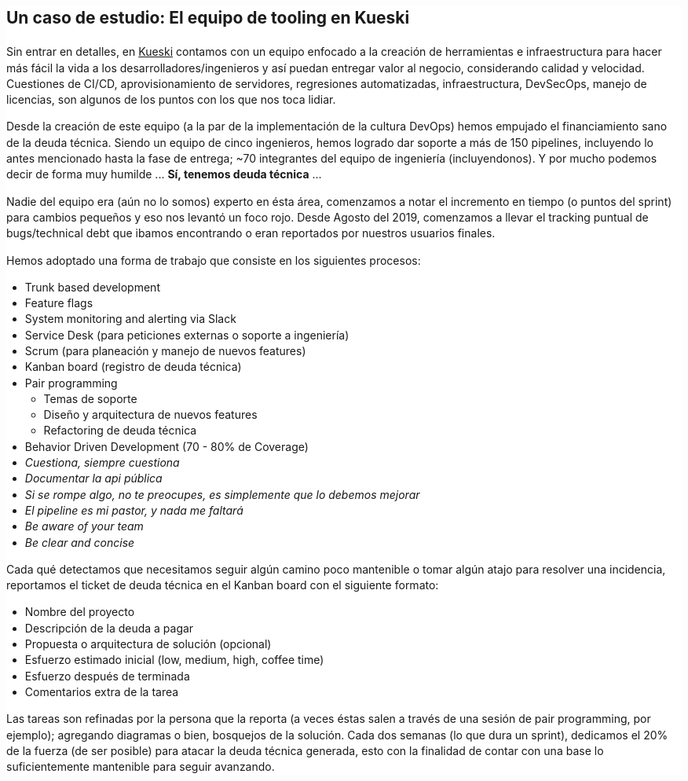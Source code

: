 ## Un caso de estudio: El equipo de tooling en Kueski

Sin entrar en detalles, en [Kueski](https://kueski.com/) contamos con un equipo enfocado a la creación de herramientas e infraestructura para hacer más fácil la vida a los desarrolladores/ingenieros y así puedan entregar valor al negocio, considerando calidad y velocidad. Cuestiones de CI/CD, aprovisionamiento de servidores, regresiones automatizadas, infraestructura, DevSecOps, manejo de licencias, son algunos de los puntos con los que nos toca lidiar.

Desde la creación de este equipo (a la par de la implementación de la cultura DevOps) hemos empujado el financiamiento sano de la deuda técnica. Siendo un equipo de cinco ingenieros, hemos logrado dar soporte a más de 150 pipelines, incluyendo lo antes mencionado hasta la fase de entrega; ~70 integrantes del equipo de ingeniería (incluyendonos). Y por mucho podemos decir de forma muy humilde ... __Sí, tenemos deuda técnica__ ...

Nadie del equipo era (aún no lo somos) experto en ésta área, comenzamos a notar el incremento en tiempo (o puntos del sprint) para cambios pequeños y eso nos levantó un foco rojo. Desde Agosto del 2019, comenzamos a llevar el tracking puntual de bugs/technical debt que ibamos encontrando o eran reportados por nuestros usuarios finales.

Hemos adoptado una forma de trabajo que consiste en los siguientes procesos:

* Trunk based development
* Feature flags
* System monitoring and alerting via Slack
* Service Desk (para peticiones externas o soporte a ingeniería)
* Scrum (para planeación y manejo de nuevos features)
* Kanban board (registro de deuda técnica)
* Pair programming
  * Temas de soporte
  * Diseño y arquitectura de nuevos features
  * Refactoring de deuda técnica
* Behavior Driven Development (70 - 80% de Coverage)
* _Cuestiona, siempre cuestiona_
* _Documentar la api pública_
* _Si se rompe algo, no te preocupes, es simplemente que lo debemos mejorar_
* _El pipeline es mi pastor, y nada me faltará_
* _Be aware of your team_
* _Be clear and concise_

Cada qué detectamos que necesitamos seguir algún camino poco mantenible o tomar algún atajo para resolver una incidencia, reportamos el ticket de deuda técnica en el Kanban board con el siguiente formato:

* Nombre del proyecto
* Descripción de la deuda a pagar
* Propuesta o arquitectura de solución (opcional)
* Esfuerzo estimado inicial (low, medium, high, coffee time)
* Esfuerzo después de terminada
* Comentarios extra de la tarea

Las tareas son refinadas por la persona que la reporta (a veces éstas salen a través de una sesión de pair programming, por ejemplo); agregando diagramas o bien, bosquejos de la solución. Cada dos semanas (lo que dura un sprint), dedicamos el 20% de la fuerza (de ser posible) para atacar la deuda técnica generada, esto con la finalidad de contar con una base lo suficientemente mantenible para seguir avanzando.
